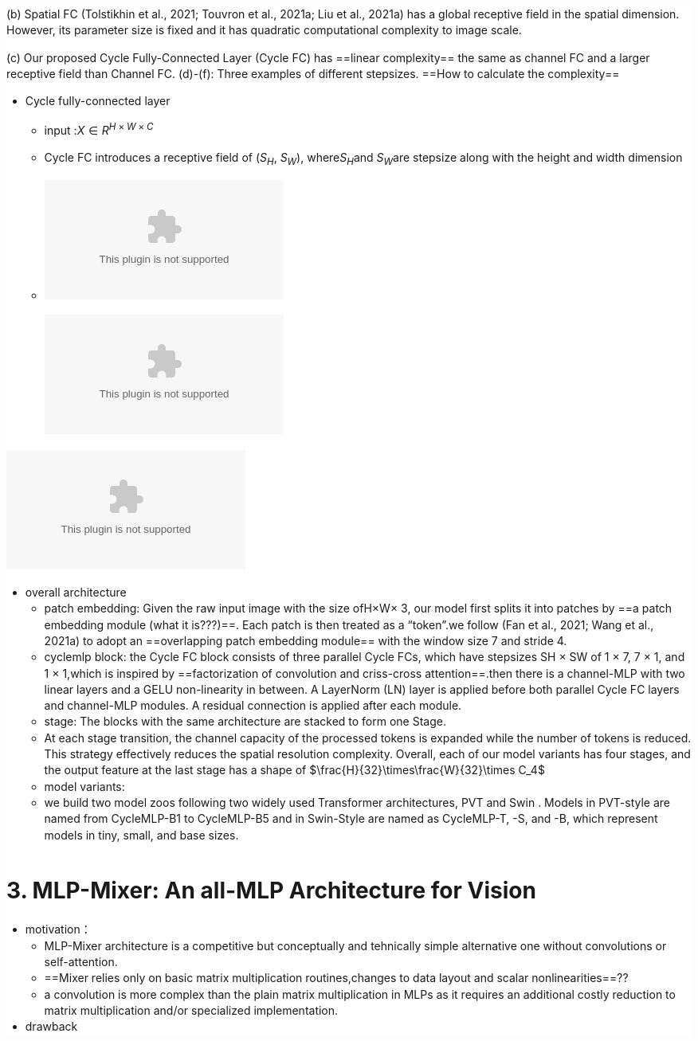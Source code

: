 (b) Spatial FC (Tolstikhin et al., 2021; Touvron et al., 2021a; Liu et al., 2021a) has a global receptive field in the spatial dimension. However, its parameter size is fixed and it has quadratic computational complexity to image scale.

(c) Our proposed Cycle Fully-Connected Layer (Cycle FC) has ==linear complexity==
the same as channel FC and a larger receptive field than Channel FC. (d)-(f): Three examples of different stepsizes. ==How to calculate the complexity==

* Cycle fully-connected layer

  * input :$X \in R^{H \times W\times C}$

  * Cycle FC introduces a receptive field of ($S_H$, $S_W$), where$S_H$and $S_W$are stepsize along with the height and width dimension

  * ![image-20230111215136264](https://blogpi.oss-cn-hangzhou.aliyuncs.com/img202301281930204.pngblogpi.oss-cn-hangzhou.aliyuncs.com)

    ![image-20230111215205768](https://blogpi.oss-cn-hangzhou.aliyuncs.com/img202301281930282.pngblogpi.oss-cn-hangzhou.aliyuncs.com)

![image-20230111215420203](https://blogpi.oss-cn-hangzhou.aliyuncs.com/img202301281930309.pngblogpi.oss-cn-hangzhou.aliyuncs.com)

* overall architecture
  * patch embedding: Given the raw input image with the size ofH×W× 3, our model first splits it into patches by ==a patch embedding module (what it is???)==. Each patch is then treated as a “token”.we follow (Fan et al., 2021; Wang et al., 2021a) to adopt an ==overlapping patch
    embedding module== with the window size 7 and stride 4.
  * cyclemlp block: the Cycle FC block consists of three parallel
    Cycle FCs, which have stepsizes SH × SW of 1 × 7, 7 × 1, and 1 × 1,which is inspired by ==factorization of convolution and criss-cross attention==.then there is a channel-MLP with two linear layers and a GELU non-linearity in between. A LayerNorm (LN)  layer is applied before both parallel Cycle FC layers and channel-MLP modules. A residual connection  is applied after each module.
  * stage: The blocks with the same architecture are stacked to form one Stage. 
  * At each stage transition, the channel capacity of the processed tokens is expanded while the number of tokens is reduced. This strategy effectively reduces the spatial resolution complexity. Overall, each of our model variants has four stages, and the output feature at the last stage has a shape of $\frac{H}{32}\times\frac{W}{32}\times C_4$
  * model variants:
  * we build two model zoos following two widely used Transformer architectures, PVT  and Swin . Models in PVT-style are named from CycleMLP-B1 to CycleMLP-B5 and in Swin-Style are named as CycleMLP-T, -S, and -B, which represent models in tiny, small, and base sizes.

# 3. MLP-Mixer: An all-MLP Architecture for Vision

* motivation：
  * MLP-Mixer architecture is a competitive but conceptually and tehnically simple alternative one without convolutions or self-attention.
  * ==Mixer relies only on basic matrix multiplication routines,changes to data layout and scalar nonlinearities==??
  *  a convolution is more complex than the plain matrix multiplication in MLPs as it requires an additional costly reduction to matrix multiplication and/or specialized implementation.
* drawback
